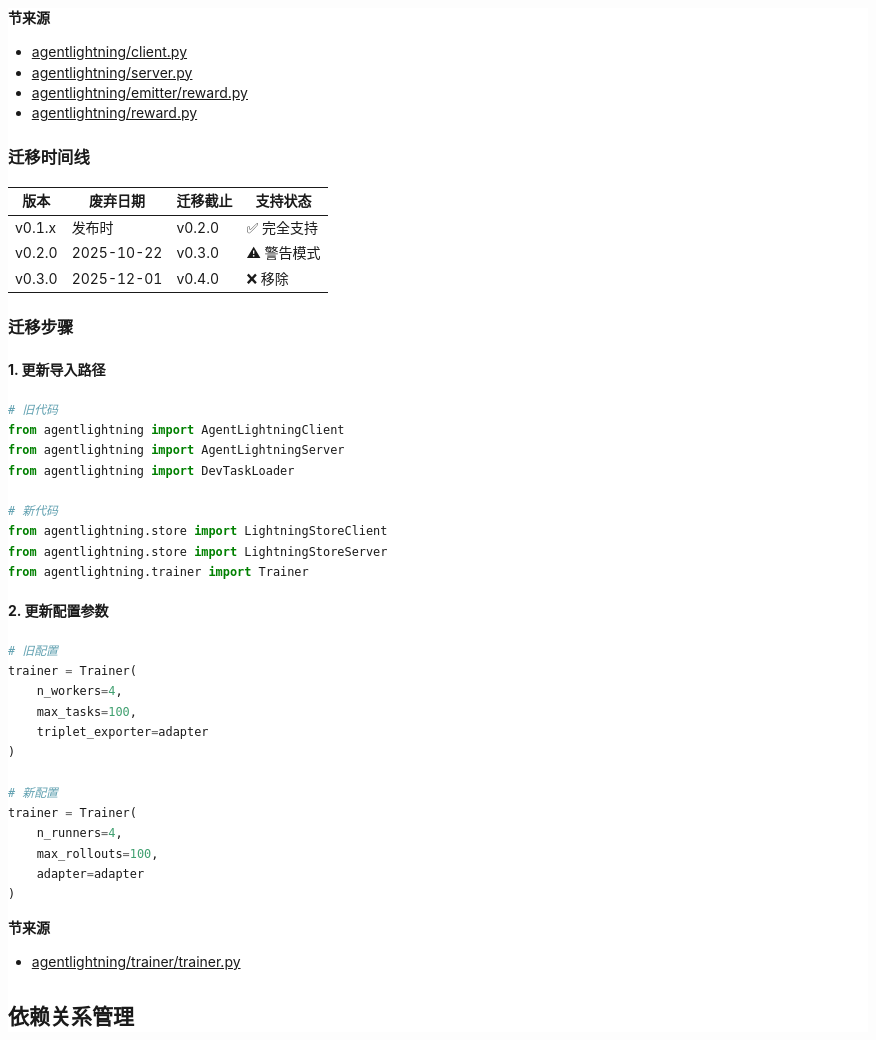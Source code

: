 **节来源**
- [agentlightning/client.py](file://agentlightning/client.py#L60)
- [agentlightning/server.py](file://agentlightning/server.py#L220)
- [agentlightning/emitter/reward.py](file://agentlightning/emitter/reward.py#L63)
- [agentlightning/reward.py](file://agentlightning/reward.py#L6)

### 迁移时间线

| 版本 | 废弃日期 | 迁移截止 | 支持状态 |
|------|----------|----------|----------|
| v0.1.x | 发布时 | v0.2.0 | ✅ 完全支持 |
| v0.2.0 | 2025-10-22 | v0.3.0 | ⚠️ 警告模式 |
| v0.3.0 | 2025-12-01 | v0.4.0 | ❌ 移除 |

### 迁移步骤

#### 1. 更新导入路径

```python
# 旧代码
from agentlightning import AgentLightningClient
from agentlightning import AgentLightningServer
from agentlightning import DevTaskLoader

# 新代码
from agentlightning.store import LightningStoreClient
from agentlightning.store import LightningStoreServer
from agentlightning.trainer import Trainer
```

#### 2. 更新配置参数

```python
# 旧配置
trainer = Trainer(
    n_workers=4,
    max_tasks=100,
    triplet_exporter=adapter
)

# 新配置  
trainer = Trainer(
    n_runners=4,
    max_rollouts=100,
    adapter=adapter
)
```

**节来源**
- [agentlightning/trainer/trainer.py](file://agentlightning/trainer/trainer.py#L160-L180)

## 依赖关系管理
